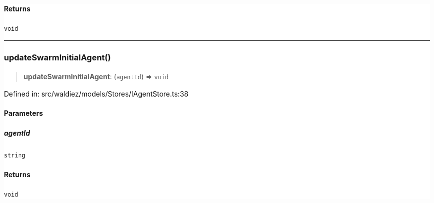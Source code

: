 #### Returns

`void`

***

### updateSwarmInitialAgent()

> **updateSwarmInitialAgent**: (`agentId`) => `void`

Defined in: src/waldiez/models/Stores/IAgentStore.ts:38

#### Parameters

##### agentId

`string`

#### Returns

`void`
